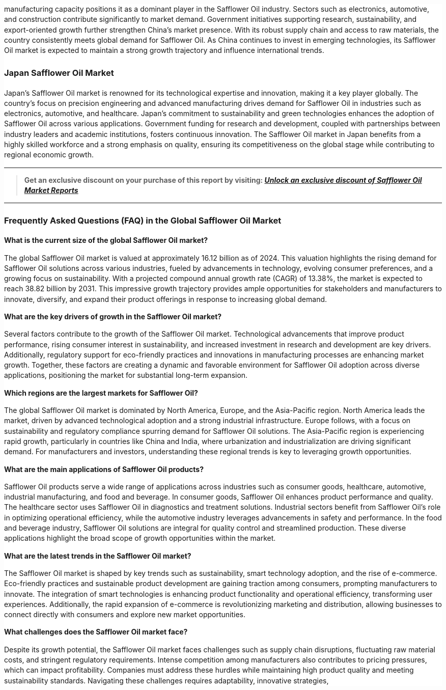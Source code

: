 manufacturing capacity positions it as a dominant player in the Safflower Oil industry. Sectors such as electronics, automotive, and construction contribute significantly to market demand. Government initiatives supporting research, sustainability, and export-oriented growth further strengthen China&rsquo;s market presence. With its robust supply chain and access to raw materials, the country consistently meets global demand for Safflower Oil. As China continues to invest in emerging technologies, its Safflower Oil market is expected to maintain a strong growth trajectory and influence international trends.</p><h3>Japan Safflower Oil Market</h3><p>Japan&rsquo;s Safflower Oil market is renowned for its technological expertise and innovation, making it a key player globally. The country&rsquo;s focus on precision engineering and advanced manufacturing drives demand for Safflower Oil in industries such as electronics, automotive, and healthcare. Japan&rsquo;s commitment to sustainability and green technologies enhances the adoption of Safflower Oil across various applications. Government funding for research and development, coupled with partnerships between industry leaders and academic institutions, fosters continuous innovation. The Safflower Oil market in Japan benefits from a highly skilled workforce and a strong emphasis on quality, ensuring its competitiveness on the global stage while contributing to regional economic growth.</p><hr /><blockquote><p><strong>Get an exclusive discount on your purchase of this report by visiting: <em><a href="://marketresearchpulse.com/ask-for-discount/58372?utm_source=Github&amp;utm_medium=023">Unlock an exclusive discount of Safflower Oil Market Reports</a></em>&nbsp;</strong></p></blockquote><hr /><h3>Frequently Asked Questions (FAQ) in the Global Safflower Oil Market</h3><p><strong>What is the current size of the global Safflower Oil market?</strong></p><p>The global Safflower Oil market is valued at approximately 16.12 billion as of 2024. This valuation highlights the rising demand for Safflower Oil solutions across various industries, fueled by advancements in technology, evolving consumer preferences, and a growing focus on sustainability. With a projected compound annual growth rate (CAGR) of 13.38%, the market is expected to reach 38.82 billion by 2031. This impressive growth trajectory provides ample opportunities for stakeholders and manufacturers to innovate, diversify, and expand their product offerings in response to increasing global demand.</p><p><strong>What are the key drivers of growth in the Safflower Oil market?</strong></p><p>Several factors contribute to the growth of the Safflower Oil market. Technological advancements that improve product performance, rising consumer interest in sustainability, and increased investment in research and development are key drivers. Additionally, regulatory support for eco-friendly practices and innovations in manufacturing processes are enhancing market growth. Together, these factors are creating a dynamic and favorable environment for Safflower Oil adoption across diverse applications, positioning the market for substantial long-term expansion.</p><p><strong>Which regions are the largest markets for Safflower Oil?</strong></p><p>The global Safflower Oil market is dominated by North America, Europe, and the Asia-Pacific region. North America leads the market, driven by advanced technological adoption and a strong industrial infrastructure. Europe follows, with a focus on sustainability and regulatory compliance spurring demand for Safflower Oil solutions. The Asia-Pacific region is experiencing rapid growth, particularly in countries like China and India, where urbanization and industrialization are driving significant demand. For manufacturers and investors, understanding these regional trends is key to leveraging growth opportunities.</p><p><strong>What are the main applications of Safflower Oil products?</strong></p><p>Safflower Oil products serve a wide range of applications across industries such as consumer goods, healthcare, automotive, industrial manufacturing, and food and beverage. In consumer goods, Safflower Oil enhances product performance and quality. The healthcare sector uses Safflower Oil in diagnostics and treatment solutions. Industrial sectors benefit from Safflower Oil&rsquo;s role in optimizing operational efficiency, while the automotive industry leverages advancements in safety and performance. In the food and beverage industry, Safflower Oil solutions are integral for quality control and streamlined production. These diverse applications highlight the broad scope of growth opportunities within the market.</p><p><strong>What are the latest trends in the Safflower Oil market?</strong></p><p>The Safflower Oil market is shaped by key trends such as sustainability, smart technology adoption, and the rise of e-commerce. Eco-friendly practices and sustainable product development are gaining traction among consumers, prompting manufacturers to innovate. The integration of smart technologies is enhancing product functionality and operational efficiency, transforming user experiences. Additionally, the rapid expansion of e-commerce is revolutionizing marketing and distribution, allowing businesses to connect directly with consumers and explore new market opportunities.</p><p><strong>What challenges does the Safflower Oil market face?</strong></p><p>Despite its growth potential, the Safflower Oil market faces challenges such as supply chain disruptions, fluctuating raw material costs, and stringent regulatory requirements. Intense competition among manufacturers also contributes to pricing pressures, which can impact profitability. Companies must address these hurdles while maintaining high product quality and meeting sustainability standards. Navigating these challenges requires adaptability, innovative strategies,